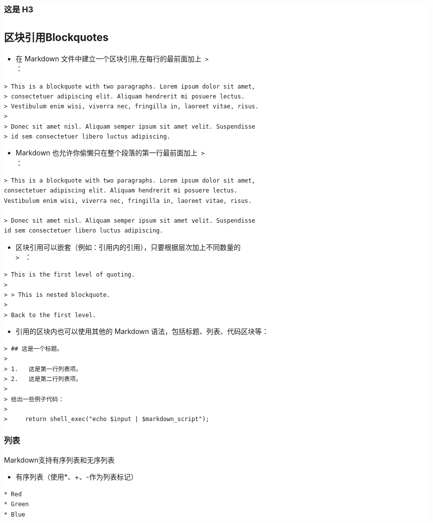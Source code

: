 ### 这是 H3 ######
</code></pre>

## 区块引用Blockquotes

* 在 Markdown 文件中建立一个区块引用,在每行的最前面加上<code> &gt; </code>：

<pre><code>&gt; This is a blockquote with two paragraphs. Lorem ipsum dolor sit amet,
&gt; consectetuer adipiscing elit. Aliquam hendrerit mi posuere lectus.
&gt; Vestibulum enim wisi, viverra nec, fringilla in, laoreet vitae, risus.
&gt;
&gt; Donec sit amet nisl. Aliquam semper ipsum sit amet velit. Suspendisse
&gt; id sem consectetuer libero luctus adipiscing.
</code></pre>

* Markdown 也允许你偷懒只在整个段落的第一行最前面加上<code> &gt; </code>：

<pre><code>&gt; This is a blockquote with two paragraphs. Lorem ipsum dolor sit amet,
consectetuer adipiscing elit. Aliquam hendrerit mi posuere lectus.
Vestibulum enim wisi, viverra nec, fringilla in, laoreet vitae, risus.

&gt; Donec sit amet nisl. Aliquam semper ipsum sit amet velit. Suspendisse
id sem consectetuer libero luctus adipiscing.
</code></pre>

* 区块引用可以嵌套（例如：引用内的引用），只要根据层次加上不同数量的<code> &gt; </code> ：

<pre><code>&gt; This is the first level of quoting.
&gt;
&gt; &gt; This is nested blockquote.
&gt;
&gt; Back to the first level.
</code></pre>

* 引用的区块内也可以使用其他的 Markdown 语法，包括标题、列表、代码区块等：

<pre><code>&gt; ## 这是一个标题。
&gt;
&gt; 1.   这是第一行列表项。
&gt; 2.   这是第二行列表项。
&gt;
&gt; 给出一些例子代码：
&gt;
&gt;     return shell_exec("echo $input | $markdown_script");
</code></pre>

### 列表

Markdown支持有序列表和无序列表

* 有序列表（使用*、+、-作为列表标记）

<pre><code>* Red
* Green
* Blue
</code></pre>
